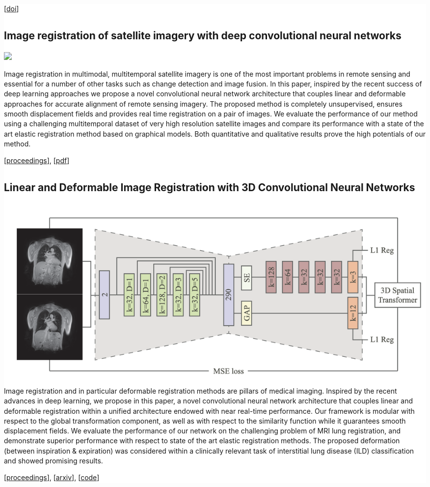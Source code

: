 [[doi](https://doi.org/10.3389/fncom.2020.00017)]

## Image registration of satellite imagery with deep convolutional neural networks

<img src="/assets/img/igarss19.png" width="100%"/>

Image registration in multimodal, multitemporal satellite imagery is one of the most important problems in remote sensing and essential for a number of other tasks such as change detection and image fusion. In this paper, inspired by the recent success of deep learning approaches we propose a novel convolutional neural network architecture that couples linear and deformable approaches for accurate alignment of remote sensing imagery. The proposed method is completely unsupervised, ensures smooth displacement fields and provides real time registration on a pair of images. We evaluate the performance of our method using a challenging multitemporal dataset of very high resolution satellite images and compare its performance with a state of the art elastic registration method based on graphical models. Both quantitative and qualitative results prove the high potentials of our method.

[[proceedings](https://doi.org/10.1109/IGARSS.2019.8898220)], [[pdf](https://hal.inria.fr/hal-02422555/file/Image_Registration_with_CNNs.pdf)]

## Linear and Deformable Image Registration with 3D Convolutional Neural Networks

<img src="/assets/img/miccai18.png" width="100%"/>

Image registration and in particular deformable registration methods are pillars of medical imaging. Inspired by the recent advances in deep learning, we propose in this paper, a novel convolutional neural network architecture that couples linear and deformable registration within a unified architecture endowed with near real-time performance. Our framework is modular with respect to the global transformation component, as well as with respect to the similarity function while it guarantees smooth displacement fields. We evaluate the performance of our network on the challenging problem of MRI lung registration, and demonstrate superior performance with respect to state of the art elastic registration methods. The proposed deformation (between inspiration & expiration) was considered within a clinically relevant task of interstitial lung disease (ILD) classification and showed promising results.

[[proceedings](https://link.springer.com/chapter/10.1007/978-3-030-00946-5_2)], [[arxiv](https://arxiv.org/abs/1809.06226)], [[code](https://github.com/stergioc/smooth-transformer)]